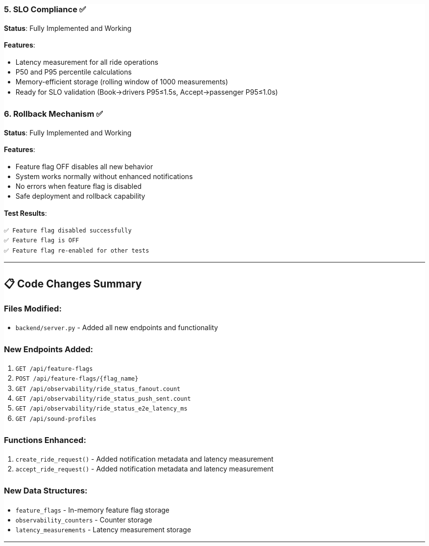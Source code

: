### **5. SLO Compliance** ✅
**Status**: Fully Implemented and Working

**Features**:
- Latency measurement for all ride operations
- P50 and P95 percentile calculations
- Memory-efficient storage (rolling window of 1000 measurements)
- Ready for SLO validation (Book→drivers P95≤1.5s, Accept→passenger P95≤1.0s)

### **6. Rollback Mechanism** ✅
**Status**: Fully Implemented and Working

**Features**:
- Feature flag OFF disables all new behavior
- System works normally without enhanced notifications
- No errors when feature flag is disabled
- Safe deployment and rollback capability

**Test Results**:
```
✅ Feature flag disabled successfully
✅ Feature flag is OFF
✅ Feature flag re-enabled for other tests
```

---

## 📋 **Code Changes Summary**

### **Files Modified**:
- `backend/server.py` - Added all new endpoints and functionality

### **New Endpoints Added**:
1. `GET /api/feature-flags`
2. `POST /api/feature-flags/{flag_name}`
3. `GET /api/observability/ride_status_fanout.count`
4. `GET /api/observability/ride_status_push_sent.count`
5. `GET /api/observability/ride_status_e2e_latency_ms`
6. `GET /api/sound-profiles`

### **Functions Enhanced**:
1. `create_ride_request()` - Added notification metadata and latency measurement
2. `accept_ride_request()` - Added notification metadata and latency measurement

### **New Data Structures**:
- `feature_flags` - In-memory feature flag storage
- `observability_counters` - Counter storage
- `latency_measurements` - Latency measurement storage

---
